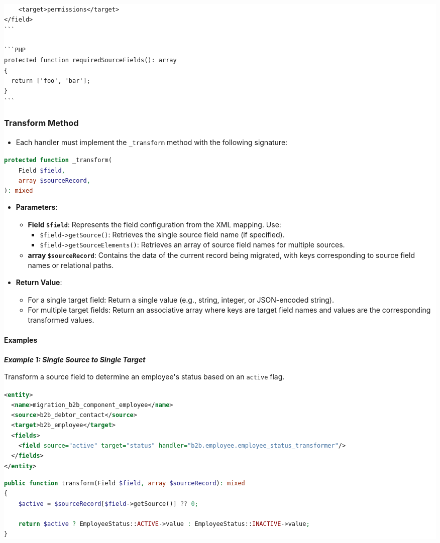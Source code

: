        <target>permissions</target>
    </field>
    ```
  
    ```PHP
    protected function requiredSourceFields(): array
    {
      return ['foo', 'bar'];
    }
    ```

### Transform Method

- Each handler must implement the `_transform` method with the following signature:

```PHP
protected function _transform(
    Field $field,
    array $sourceRecord,
): mixed
```

- **Parameters**:
  - **Field `$field`**: Represents the field configuration from the XML mapping. Use:
    - `$field->getSource()`: Retrieves the single source field name (if specified).
    - `$field->getSourceElements()`: Retrieves an array of source field names for multiple sources.
  - **array `$sourceRecord`**: Contains the data of the current record being migrated, with keys corresponding to source field names or relational paths.

- **Return Value**:
  - For a single target field: Return a single value (e.g., string, integer, or JSON-encoded string).
  - For multiple target fields: Return an associative array where keys are target field names and values are the corresponding transformed values.
  
#### Examples

**_Example 1: Single Source to Single Target_**

Transform a source field to determine an employee's status based on an `active` flag.

```XML
<entity>
  <name>migration_b2b_component_employee</name>
  <source>b2b_debtor_contact</source>
  <target>b2b_employee</target>
  <fields>
    <field source="active" target="status" handler="b2b.employee.employee_status_transformer"/>
  </fields>
</entity>
```

```PHP
public function transform(Field $field, array $sourceRecord): mixed
{
    $active = $sourceRecord[$field->getSource()] ?? 0;

    return $active ? EmployeeStatus::ACTIVE->value : EmployeeStatus::INACTIVE->value;
}
```
